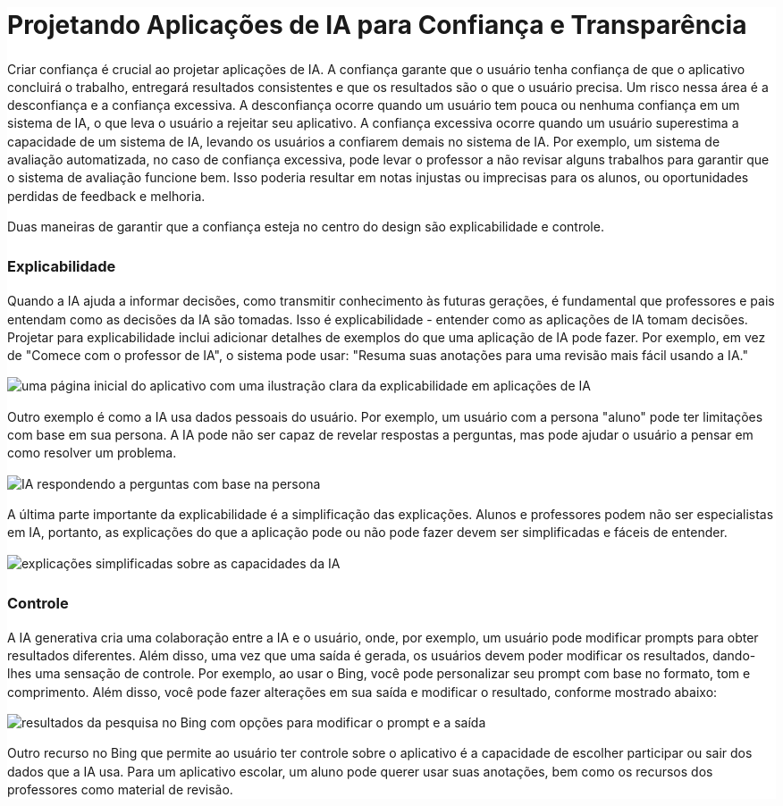 # Projetando Aplicações de IA para Confiança e Transparência

Criar confiança é crucial ao projetar aplicações de IA. A confiança garante que o usuário tenha confiança de que o aplicativo concluirá o trabalho, entregará resultados consistentes e que os resultados são o que o usuário precisa. Um risco nessa área é a desconfiança e a confiança excessiva. A desconfiança ocorre quando um usuário tem pouca ou nenhuma confiança em um sistema de IA, o que leva o usuário a rejeitar seu aplicativo. A confiança excessiva ocorre quando um usuário superestima a capacidade de um sistema de IA, levando os usuários a confiarem demais no sistema de IA. Por exemplo, um sistema de avaliação automatizada, no caso de confiança excessiva, pode levar o professor a não revisar alguns trabalhos para garantir que o sistema de avaliação funcione bem. Isso poderia resultar em notas injustas ou imprecisas para os alunos, ou oportunidades perdidas de feedback e melhoria.

Duas maneiras de garantir que a confiança esteja no centro do design são explicabilidade e controle.

### Explicabilidade

Quando a IA ajuda a informar decisões, como transmitir conhecimento às futuras gerações, é fundamental que professores e pais entendam como as decisões da IA são tomadas. Isso é explicabilidade - entender como as aplicações de IA tomam decisões. Projetar para explicabilidade inclui adicionar detalhes de exemplos do que uma aplicação de IA pode fazer. Por exemplo, em vez de "Comece com o professor de IA", o sistema pode usar: "Resuma suas anotações para uma revisão mais fácil usando a IA."

![uma página inicial do aplicativo com uma ilustração clara da explicabilidade em aplicações de IA](../../images/explanability-in-ai.png?WT.mc_id=academic-105485-koreyst)

Outro exemplo é como a IA usa dados pessoais do usuário. Por exemplo, um usuário com a persona "aluno" pode ter limitações com base em sua persona. A IA pode não ser capaz de revelar respostas a perguntas, mas pode ajudar o usuário a pensar em como resolver um problema.

![IA respondendo a perguntas com base na persona](../../images/solving-questions.png?WT.mc_id=academic-105485-koreyst)

A última parte importante da explicabilidade é a simplificação das explicações. Alunos e professores podem não ser especialistas em IA, portanto, as explicações do que a aplicação pode ou não pode fazer devem ser simplificadas e fáceis de entender.

![explicações simplificadas sobre as capacidades da IA](../../images/simplified-explanations.png?WT.mc_id=academic-105485-koreyst)

### Controle

A IA generativa cria uma colaboração entre a IA e o usuário, onde, por exemplo, um usuário pode modificar prompts para obter resultados diferentes. Além disso, uma vez que uma saída é gerada, os usuários devem poder modificar os resultados, dando-lhes uma sensação de controle. Por exemplo, ao usar o Bing, você pode personalizar seu prompt com base no formato, tom e comprimento. Além disso, você pode fazer alterações em sua saída e modificar o resultado, conforme mostrado abaixo:

![resultados da pesquisa no Bing com opções para modificar o prompt e a saída](../../images/bing1.png?WT.mc_id=academic-105485-koreyst "Resultados da pesquisa no Bing com opções para modificar o prompt e a saída")

Outro recurso no Bing que permite ao usuário ter controle sobre o aplicativo é a capacidade de escolher participar ou sair dos dados que a IA usa. Para um aplicativo escolar, um aluno pode querer usar suas anotações, bem como os recursos dos professores como material de revisão.
